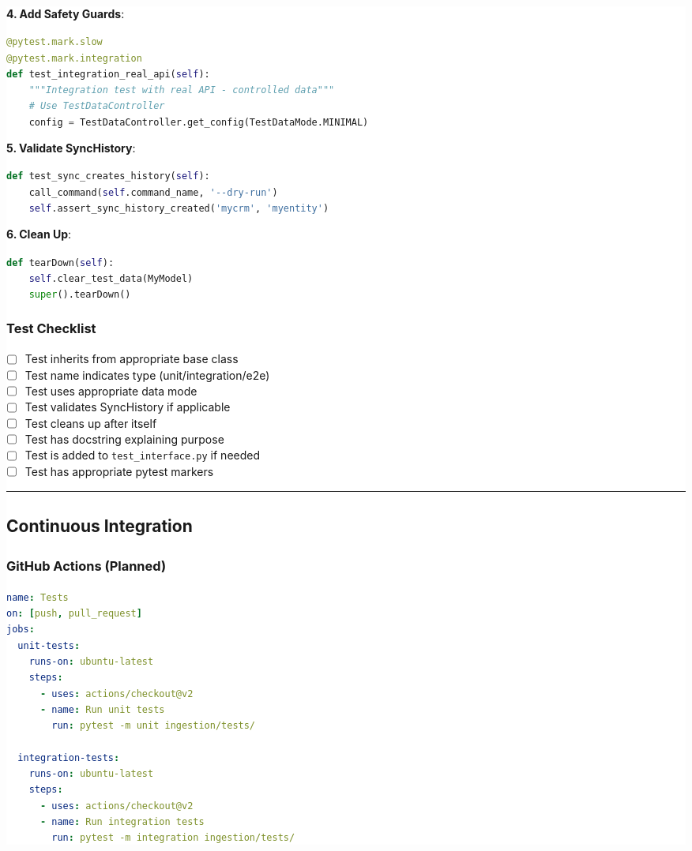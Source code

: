 **4. Add Safety Guards**:
```python
@pytest.mark.slow
@pytest.mark.integration
def test_integration_real_api(self):
    """Integration test with real API - controlled data"""
    # Use TestDataController
    config = TestDataController.get_config(TestDataMode.MINIMAL)
```

**5. Validate SyncHistory**:
```python
def test_sync_creates_history(self):
    call_command(self.command_name, '--dry-run')
    self.assert_sync_history_created('mycrm', 'myentity')
```

**6. Clean Up**:
```python
def tearDown(self):
    self.clear_test_data(MyModel)
    super().tearDown()
```

### Test Checklist
- [ ] Test inherits from appropriate base class
- [ ] Test name indicates type (unit/integration/e2e)
- [ ] Test uses appropriate data mode
- [ ] Test validates SyncHistory if applicable
- [ ] Test cleans up after itself
- [ ] Test has docstring explaining purpose
- [ ] Test is added to `test_interface.py` if needed
- [ ] Test has appropriate pytest markers

---

## Continuous Integration

### GitHub Actions (Planned)
```yaml
name: Tests
on: [push, pull_request]
jobs:
  unit-tests:
    runs-on: ubuntu-latest
    steps:
      - uses: actions/checkout@v2
      - name: Run unit tests
        run: pytest -m unit ingestion/tests/
  
  integration-tests:
    runs-on: ubuntu-latest
    steps:
      - uses: actions/checkout@v2
      - name: Run integration tests
        run: pytest -m integration ingestion/tests/
```

